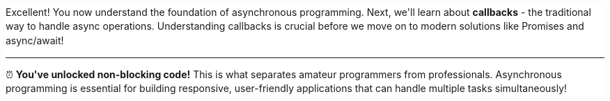 Excellent! You now understand the foundation of asynchronous programming. Next, we'll learn about **callbacks** - the traditional way to handle async operations. Understanding callbacks is crucial before we move on to modern solutions like Promises and async/await!

---

⏰ **You've unlocked non-blocking code!** This is what separates amateur programmers from professionals. Asynchronous programming is essential for building responsive, user-friendly applications that can handle multiple tasks simultaneously!
